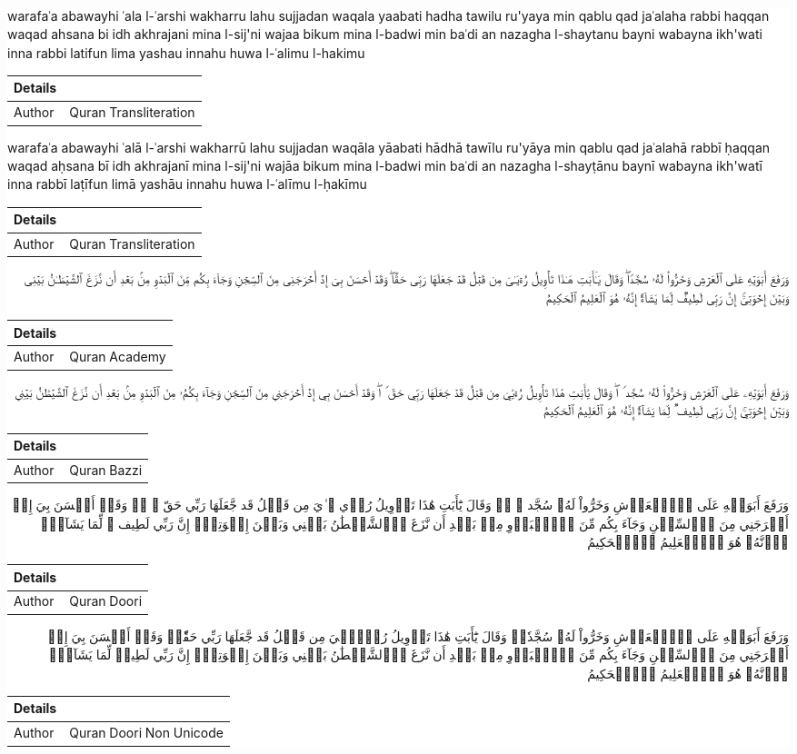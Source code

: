 <div dir="ltr" lang="ar" style={{fontSize:'larger',backgroundColor:'#f8f9fa',padding:20}}>
warafaʿa abawayhi ʿala l-ʿarshi wakharru lahu sujjadan waqala yaabati hadha tawilu ru'yaya min qablu qad jaʿalaha rabbi haqqan waqad ahsana bi idh akhrajani mina l-sij'ni wajaa bikum mina l-badwi min baʿdi an nazagha l-shaytanu bayni wabayna ikh'wati inna rabbi latifun lima yashau innahu huwa l-ʿalimu l-hakimu
</div>
<div style={{backgroundColor:'#f8f9fa',padding:20, marginBottom: 10}}><table> <thead> <tr> <th>Details</th> <th></th> </tr> </thead> <tbody> <tr><td>Author</td><td>Quran Transliteration</td></tr></tbody></table></div>


<div dir="ltr" lang="ar" style={{fontSize:'larger',backgroundColor:'#f8f9fa',padding:20}}>
warafaʿa abawayhi ʿalā l-ʿarshi wakharrū lahu sujjadan waqāla yāabati hādhā tawīlu ru'yāya min qablu qad jaʿalahā rabbī ḥaqqan waqad aḥsana bī idh akhrajanī mina l-sij'ni wajāa bikum mina l-badwi min baʿdi an nazagha l-shayṭānu baynī wabayna ikh'watī inna rabbī laṭīfun limā yashāu innahu huwa l-ʿalīmu l-ḥakīmu
</div>
<div style={{backgroundColor:'#f8f9fa',padding:20, marginBottom: 10}}><table> <thead> <tr> <th>Details</th> <th></th> </tr> </thead> <tbody> <tr><td>Author</td><td>Quran Transliteration</td></tr></tbody></table></div>


<div dir="rtl" lang="ar" style={{fontSize:'larger',backgroundColor:'#f8f9fa',padding:20}}>
وَرَفَعَ أَبَوَیۡهِ عَلَى ٱلۡعَرۡشِ وَخَرُّوا۟ لَهُۥ سُجَّدࣰاۖ وَقَالَ یَـٰۤأَبَتِ هَـٰذَا تَأۡوِیلُ رُءۡیَـٰیَ مِن قَبۡلُ قَدۡ جَعَلَهَا رَبِّی حَقࣰّاۖ وَقَدۡ أَحۡسَنَ بِیۤ إِذۡ أَخۡرَجَنِی مِنَ ٱلسِّجۡنِ وَجَاۤءَ بِكُم مِّنَ ٱلۡبَدۡوِ مِنۢ بَعۡدِ أَن نَّزَغَ ٱلشَّیۡطَـٰنُ بَیۡنِی وَبَیۡنَ إِخۡوَتِیۤۚ إِنَّ رَبِّی لَطِیفࣱ لِّمَا یَشَاۤءُۚ إِنَّهُۥ هُوَ ٱلۡعَلِیمُ ٱلۡحَكِیمُ
</div>
<div style={{backgroundColor:'#f8f9fa',padding:20, marginBottom: 10}}><table> <thead> <tr> <th>Details</th> <th></th> </tr> </thead> <tbody> <tr><td>Author</td><td>Quran Academy</td></tr></tbody></table></div>


<div dir="rtl" lang="ar" style={{fontSize:'larger',backgroundColor:'#f8f9fa',padding:20}}>
وَرَفَعَ أَبَوَيۡهِۦ عَلَى ٱلۡعَرۡشِ وَخَرُّواْ لَهُۥ سُجَّد ࣰ اۖ وَقَالَ يَٰأَبَتِ هَٰذَا تَأۡوِيلُ رُءۡيَٰيَ مِن قَبۡلُ قَدۡ جَعَلَهَا رَبِّي حَقّ ࣰ اۖ وَقَدۡ أَحۡسَنَ بِي إِذۡ أَخۡرَجَنِي مِنَ ٱلسِّجۡنِ وَجَآءَ بِكُمُۥ مِنَ ٱلۡبَدۡوِ مِنۢ بَعۡدِ أَن نَّزَغَ ٱلشَّيۡطَٰنُ بَيۡنِي وَبَيۡنَ إِخۡوَتِيۚ إِنَّ رَبِّي لَطِيف ࣱ لِّمَا يَشَآءُۚ اِ۪نَّهُۥ هُوَ ٱلۡعَلِيمُ ٱلۡحَكِيمُ
</div>
<div style={{backgroundColor:'#f8f9fa',padding:20, marginBottom: 10}}><table> <thead> <tr> <th>Details</th> <th></th> </tr> </thead> <tbody> <tr><td>Author</td><td>Quran Bazzi</td></tr></tbody></table></div>


<div dir="rtl" lang="ar" style={{fontSize:'larger',backgroundColor:'#f8f9fa',padding:20}}>
وَرَفَعَ أَبَوَيۡهِ عَلَى اَ۬لۡعَرۡشِ وَخَرُّواْ لَهُۥ سُجَّد ࣰ اۖ وَقَالَ يَٰٓأَبَتِ هَٰذَا تَأۡوِيلُ رُءۡي ٜ ٰيَ مِن قَبۡلُ قَد جَّعَلَهَا رَبِّي حَقّ ࣰ اۖ وَقَدۡ أَحۡسَنَ بِيَ إِذۡ أَخۡرَجَنِي مِنَ اَ۬لسِّجۡنِ وَجَآءَ بِكُم مِّنَ اَ۬لۡبَدۡوِ مِنۢ بَعۡدِ أَن نَّزَغَ اَ۬لشَّيۡطَٰنُ بَيۡنِي وَبَيۡنَ إِخۡوَتِيٓۚ إِنَّ رَبِّي لَطِيف ࣱ لِّمَا يَشَآءُۚ اِ۪نَّهُۥ هُوَ اَ۬لۡعَلِيمُ اُ۬لۡحَكِيمُ
</div>
<div style={{backgroundColor:'#f8f9fa',padding:20, marginBottom: 10}}><table> <thead> <tr> <th>Details</th> <th></th> </tr> </thead> <tbody> <tr><td>Author</td><td>Quran Doori</td></tr></tbody></table></div>


<div dir="rtl" lang="ar" style={{fontSize:'larger',backgroundColor:'#f8f9fa',padding:20}}>
وَرَفَعَ أَبَوَيۡهِ عَلَى اَ۬لۡعَرۡشِ وَخَرُّواْ لَهُۥ سُجَّدٗاۖ وَقَالَ يَٰٓأَبَتِ هَٰذَا تَأۡوِيلُ رُءۡيٰۭيَ مِن قَبۡلُ قَد جَّعَلَهَا رَبِّي حَقّٗاۖ وَقَدۡ أَحۡسَنَ بِيَ إِذۡ أَخۡرَجَنِي مِنَ اَ۬لسِّجۡنِ وَجَآءَ بِكُم مِّنَ اَ۬لۡبَدۡوِ مِنۢ بَعۡدِ أَن نَّزَغَ اَ۬لشَّيۡطَٰنُ بَيۡنِي وَبَيۡنَ إِخۡوَتِيٓۚ إِنَّ رَبِّي لَطِيفٞ لِّمَا يَشَآءُۚ اِ۪نَّهُۥ هُوَ اَ۬لۡعَلِيمُ اُ۬لۡحَكِيمُ
</div>
<div style={{backgroundColor:'#f8f9fa',padding:20, marginBottom: 10}}><table> <thead> <tr> <th>Details</th> <th></th> </tr> </thead> <tbody> <tr><td>Author</td><td>Quran Doori Non Unicode</td></tr></tbody></table></div>
